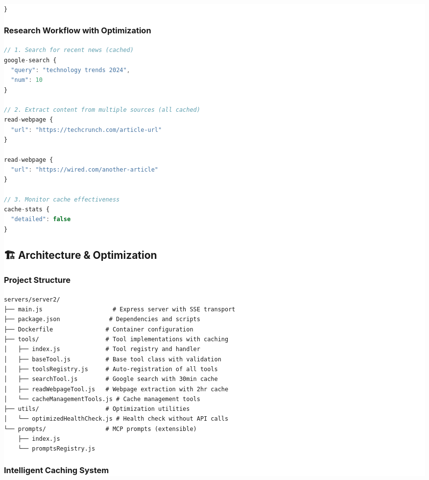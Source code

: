 ```javascript
}
```

### **Research Workflow with Optimization**
```javascript
// 1. Search for recent news (cached)
google-search {
  "query": "technology trends 2024",
  "num": 10
}

// 2. Extract content from multiple sources (all cached)
read-webpage {
  "url": "https://techcrunch.com/article-url"
}

read-webpage {
  "url": "https://wired.com/another-article"
}

// 3. Monitor cache effectiveness
cache-stats {
  "detailed": false
}
```

## 🏗️ Architecture & Optimization

### Project Structure
```
servers/server2/
├── main.js                    # Express server with SSE transport
├── package.json              # Dependencies and scripts
├── Dockerfile               # Container configuration
├── tools/                   # Tool implementations with caching
│   ├── index.js             # Tool registry and handler
│   ├── baseTool.js          # Base tool class with validation
│   ├── toolsRegistry.js     # Auto-registration of all tools
│   ├── searchTool.js        # Google search with 30min cache
│   ├── readWebpageTool.js   # Webpage extraction with 2hr cache
│   └── cacheManagementTools.js # Cache management tools
├── utils/                   # Optimization utilities
│   └── optimizedHealthCheck.js # Health check without API calls
└── prompts/                 # MCP prompts (extensible)
    ├── index.js
    └── promptsRegistry.js
```

### **Intelligent Caching System**
